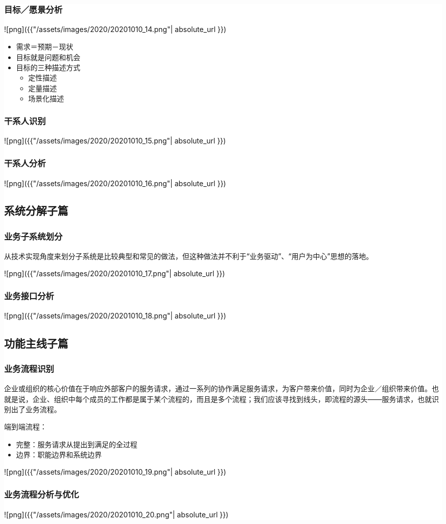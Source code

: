 ### 目标／愿景分析

![png]({{"/assets/images/2020/20201010_14.png"| absolute_url }})

- 需求＝预期－现状
- 目标就是问题和机会
- 目标的三种描述方式
  - 定性描述
  - 定量描述
  - 场景化描述

### 干系人识别

![png]({{"/assets/images/2020/20201010_15.png"| absolute_url }})

### 干系人分析

![png]({{"/assets/images/2020/20201010_16.png"| absolute_url }})

## 系统分解子篇

### 业务子系统划分

从技术实现角度来划分子系统是比较典型和常见的做法，但这种做法并不利于“业务驱动”、“用户为中心”思想的落地。

![png]({{"/assets/images/2020/20201010_17.png"| absolute_url }})

### 业务接口分析

![png]({{"/assets/images/2020/20201010_18.png"| absolute_url }})

## 功能主线子篇

### 业务流程识别

企业或组织的核心价值在于响应外部客户的服务请求，通过一系列的协作满足服务请求，为客户带来价值，同时为企业／组织带来价值。也就是说，企业、组织中每个成员的工作都是属于某个流程的，而且是多个流程；我们应该寻找到线头，即流程的源头——服务请求，也就识别出了业务流程。

端到端流程：

- 完整：服务请求从提出到满足的全过程
- 边界：职能边界和系统边界

![png]({{"/assets/images/2020/20201010_19.png"| absolute_url }})

### 业务流程分析与优化

![png]({{"/assets/images/2020/20201010_20.png"| absolute_url }})
